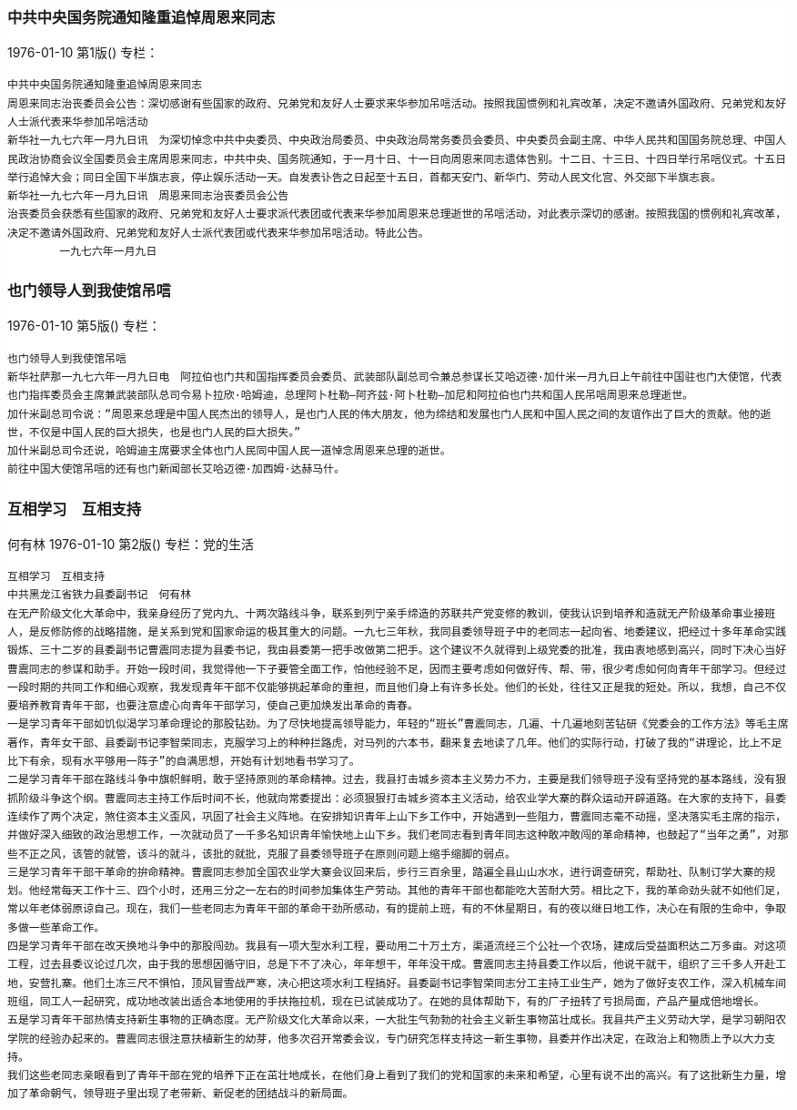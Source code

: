 
### 中共中央国务院通知隆重追悼周恩来同志

1976-01-10
第1版()
专栏：

    中共中央国务院通知隆重追悼周恩来同志
    周恩来同志治丧委员会公告：深切感谢有些国家的政府、兄弟党和友好人士要求来华参加吊唁活动。按照我国惯例和礼宾改革，决定不邀请外国政府、兄弟党和友好人士派代表来华参加吊唁活动
    新华社一九七六年一月九日讯　为深切悼念中共中央委员、中央政治局委员、中央政治局常务委员会委员、中央委员会副主席、中华人民共和国国务院总理、中国人民政治协商会议全国委员会主席周恩来同志，中共中央、国务院通知，于一月十日、十一日向周恩来同志遗体告别。十二日、十三日、十四日举行吊唁仪式。十五日举行追悼大会；同日全国下半旗志哀，停止娱乐活动一天。自发表讣告之日起至十五日，首都天安门、新华门、劳动人民文化宫、外交部下半旗志哀。
    新华社一九七六年一月九日讯　周恩来同志治丧委员会公告
    治丧委员会获悉有些国家的政府、兄弟党和友好人士要求派代表团或代表来华参加周恩来总理逝世的吊唁活动，对此表示深切的感谢。按照我国的惯例和礼宾改革，决定不邀请外国政府、兄弟党和友好人士派代表团或代表来华参加吊唁活动。特此公告。
            一九七六年一月九日


### 也门领导人到我使馆吊唁

1976-01-10
第5版()
专栏：

    也门领导人到我使馆吊唁
    新华社萨那一九七六年一月九日电　阿拉伯也门共和国指挥委员会委员、武装部队副总司令兼总参谋长艾哈迈德·加什米一月九日上午前往中国驻也门大使馆，代表也门指挥委员会主席兼武装部队总司令易卜拉欣·哈姆迪，总理阿卜杜勒—阿齐兹·阿卜杜勒—加尼和阿拉伯也门共和国人民吊唁周恩来总理逝世。
    加什米副总司令说：“周恩来总理是中国人民杰出的领导人，是也门人民的伟大朋友，他为缔结和发展也门人民和中国人民之间的友谊作出了巨大的贡献。他的逝世，不仅是中国人民的巨大损失，也是也门人民的巨大损失。”
    加什米副总司令还说，哈姆迪主席要求全体也门人民同中国人民一道悼念周恩来总理的逝世。
    前往中国大使馆吊唁的还有也门新闻部长艾哈迈德·加西姆·达赫马什。


### 互相学习　互相支持
何有林
1976-01-10
第2版()
专栏：党的生活

    互相学习　互相支持
    中共黑龙江省铁力县委副书记　何有林
    在无产阶级文化大革命中，我亲身经历了党内九、十两次路线斗争，联系到列宁亲手缔造的苏联共产党变修的教训，使我认识到培养和造就无产阶级革命事业接班人，是反修防修的战略措施，是关系到党和国家命运的极其重大的问题。一九七三年秋，我同县委领导班子中的老同志一起向省、地委建议，把经过十多年革命实践锻炼、三十二岁的县委副书记曹震同志提为县委书记，我由县委第一把手改做第二把手。这个建议不久就得到上级党委的批准，我由衷地感到高兴，同时下决心当好曹震同志的参谋和助手。开始一段时间，我觉得他一下子要管全面工作，怕他经验不足，因而主要考虑如何做好传、帮、带，很少考虑如何向青年干部学习。但经过一段时期的共同工作和细心观察，我发现青年干部不仅能够挑起革命的重担，而且他们身上有许多长处。他们的长处，往往又正是我的短处。所以，我想，自己不仅要培养教育青年干部，也要注意虚心向青年干部学习，使自己更加焕发出革命的青春。
    一是学习青年干部如饥似渴学习革命理论的那股钻劲。为了尽快地提高领导能力，年轻的“班长”曹震同志，几遍、十几遍地刻苦钻研《党委会的工作方法》等毛主席著作，青年女干部、县委副书记李智荣同志，克服学习上的种种拦路虎，对马列的六本书，翻来复去地读了几年。他们的实际行动，打破了我的“讲理论，比上不足比下有余，现有水平够用一阵子”的自满思想，开始有计划地看书学习了。
    二是学习青年干部在路线斗争中旗帜鲜明，敢于坚持原则的革命精神。过去，我县打击城乡资本主义势力不力，主要是我们领导班子没有坚持党的基本路线，没有狠抓阶级斗争这个纲。曹震同志主持工作后时间不长，他就向常委提出：必须狠狠打击城乡资本主义活动，给农业学大寨的群众运动开辟道路。在大家的支持下，县委连续作了两个决定，煞住资本主义歪风，巩固了社会主义阵地。在安排知识青年上山下乡工作中，开始遇到一些阻力，曹震同志毫不动摇，坚决落实毛主席的指示，并做好深入细致的政治思想工作，一次就动员了一千多名知识青年愉快地上山下乡。我们老同志看到青年同志这种敢冲敢闯的革命精神，也鼓起了“当年之勇”，对那些不正之风，该管的就管，该斗的就斗，该批的就批，克服了县委领导班子在原则问题上缩手缩脚的弱点。
    三是学习青年干部干革命的拚命精神。曹震同志参加全国农业学大寨会议回来后，步行三百余里，踏遍全县山山水水，进行调查研究，帮助社、队制订学大寨的规划。他经常每天工作十三、四个小时，还用三分之一左右的时间参加集体生产劳动。其他的青年干部也都能吃大苦耐大劳。相比之下，我的革命劲头就不如他们足，常以年老体弱原谅自己。现在，我们一些老同志为青年干部的革命干劲所感动，有的提前上班，有的不休星期日，有的夜以继日地工作，决心在有限的生命中，争取多做一些革命工作。
    四是学习青年干部在改天换地斗争中的那股闯劲。我县有一项大型水利工程，要动用二十万土方，渠道流经三个公社一个农场，建成后受益面积达二万多亩。对这项工程，过去县委议论过几次，由于我的思想因循守旧，总是下不了决心，年年想干，年年没干成。曹震同志主持县委工作以后，他说干就干，组织了三千多人开赴工地，安营扎寨。他们土冻三尺不惧怕，顶风冒雪战严寒，决心把这项水利工程搞好。县委副书记李智荣同志分工主持工业生产，她为了做好支农工作，深入机械车间班组，同工人一起研究，成功地改装出适合本地使用的手扶拖拉机，现在已试装成功了。在她的具体帮助下，有的厂子扭转了亏损局面，产品产量成倍地增长。
    五是学习青年干部热情支持新生事物的正确态度。无产阶级文化大革命以来，一大批生气勃勃的社会主义新生事物茁壮成长。我县共产主义劳动大学，是学习朝阳农学院的经验办起来的。曹震同志很注意扶植新生的幼芽，他多次召开常委会议，专门研究怎样支持这一新生事物，县委并作出决定，在政治上和物质上予以大力支持。
    我们这些老同志亲眼看到了青年干部在党的培养下正在茁壮地成长，在他们身上看到了我们的党和国家的未来和希望，心里有说不出的高兴。有了这批新生力量，增加了革命朝气，领导班子里出现了老带新、新促老的团结战斗的新局面。
